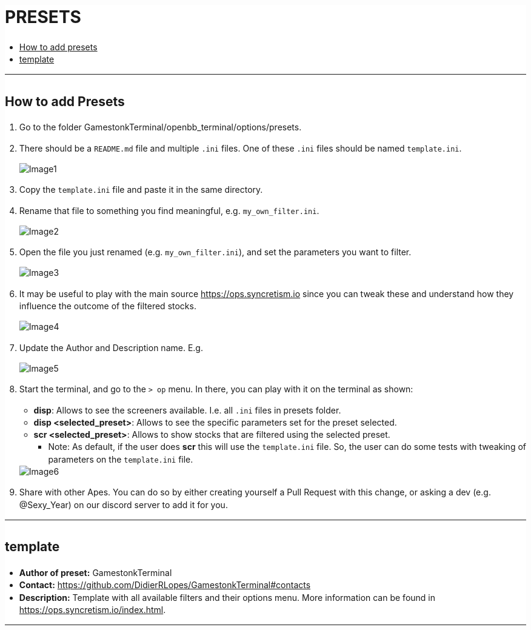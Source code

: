 # PRESETS

- [How to add presets](#how-to-add-presets)
- [template](#template)

---

## How to add Presets

1. Go to the folder GamestonkTerminal/openbb_terminal/options/presets.

2. There should be a `README.md` file and multiple `.ini` files. One of these `.ini` files should be named `template.ini`.

   <img width="470" alt="Image1" src="https://user-images.githubusercontent.com/25267873/123706416-2be7be80-d860-11eb-9255-58787e264f49.png">

3. Copy the `template.ini` file and paste it in the same directory.
4. Rename that file to something you find meaningful, e.g. `my_own_filter.ini`.

   <img width="450" alt="Image2" src="https://user-images.githubusercontent.com/25267873/123706424-2db18200-d860-11eb-9523-e4647a073645.png">

5. Open the file you just renamed (e.g. `my_own_filter.ini`), and set the parameters you want to filter.

   <img width="472" alt="Image3" src="https://user-images.githubusercontent.com/25267873/123706427-2e4a1880-d860-11eb-8523-24654013d3e4.png">

6. It may be useful to play with the main source <https://ops.syncretism.io> since you can tweak these and understand
   how they influence the outcome of the filtered stocks.

   <img width="1036" alt="Image4" src="https://user-images.githubusercontent.com/25267873/123708702-c85f9000-d863-11eb-835e-13ea07e45e04.png">

7. Update the Author and Description name. E.g.

   <img width="462" alt="Image5" src="https://user-images.githubusercontent.com/25267873/123711451-6b1a0d80-d868-11eb-9887-3389bbff6514.png">

8. Start the terminal, and go to the `> op` menu. In there, you can play with it on the terminal as shown:

   - **disp**: Allows to see the screeners available. I.e. all `.ini` files in presets folder.
   - **disp <selected_preset>**: Allows to see the specific parameters set for the preset selected.
   - **scr <selected_preset>**: Allows to show stocks that are filtered using the selected preset.
     - Note: As default, if the user does **scr** this will use the `template.ini` file. So, the user can do some tests
       with tweaking of parameters on the `template.ini` file.

   <img width="1220" alt="Image6" src="https://user-images.githubusercontent.com/25267873/123711622-aa485e80-d868-11eb-8c9f-ed9e6453632b.png">

9. Share with other Apes. You can do so by either creating yourself a Pull Request with this change, or asking a dev
   (e.g. @Sexy_Year) on our discord server to add it for you.

---

## template

- **Author of preset:** GamestonkTerminal
- **Contact:** <https://github.com/DidierRLopes/GamestonkTerminal#contacts>
- **Description:** Template with all available filters and their options menu. More information can be found in <https://ops.syncretism.io/index.html>.

---
